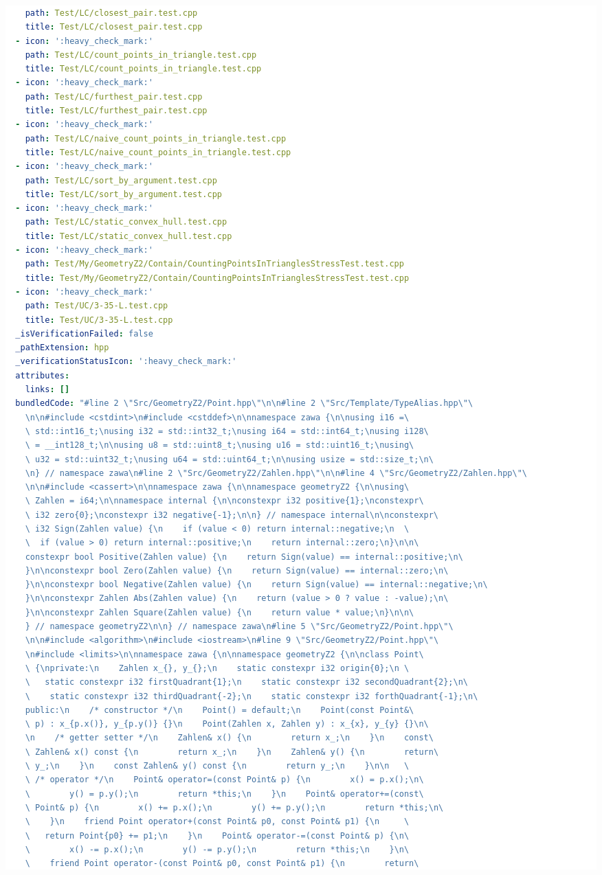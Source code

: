 ```yaml
    path: Test/LC/closest_pair.test.cpp
    title: Test/LC/closest_pair.test.cpp
  - icon: ':heavy_check_mark:'
    path: Test/LC/count_points_in_triangle.test.cpp
    title: Test/LC/count_points_in_triangle.test.cpp
  - icon: ':heavy_check_mark:'
    path: Test/LC/furthest_pair.test.cpp
    title: Test/LC/furthest_pair.test.cpp
  - icon: ':heavy_check_mark:'
    path: Test/LC/naive_count_points_in_triangle.test.cpp
    title: Test/LC/naive_count_points_in_triangle.test.cpp
  - icon: ':heavy_check_mark:'
    path: Test/LC/sort_by_argument.test.cpp
    title: Test/LC/sort_by_argument.test.cpp
  - icon: ':heavy_check_mark:'
    path: Test/LC/static_convex_hull.test.cpp
    title: Test/LC/static_convex_hull.test.cpp
  - icon: ':heavy_check_mark:'
    path: Test/My/GeometryZ2/Contain/CountingPointsInTrianglesStressTest.test.cpp
    title: Test/My/GeometryZ2/Contain/CountingPointsInTrianglesStressTest.test.cpp
  - icon: ':heavy_check_mark:'
    path: Test/UC/3-35-L.test.cpp
    title: Test/UC/3-35-L.test.cpp
  _isVerificationFailed: false
  _pathExtension: hpp
  _verificationStatusIcon: ':heavy_check_mark:'
  attributes:
    links: []
  bundledCode: "#line 2 \"Src/GeometryZ2/Point.hpp\"\n\n#line 2 \"Src/Template/TypeAlias.hpp\"\
    \n\n#include <cstdint>\n#include <cstddef>\n\nnamespace zawa {\n\nusing i16 =\
    \ std::int16_t;\nusing i32 = std::int32_t;\nusing i64 = std::int64_t;\nusing i128\
    \ = __int128_t;\n\nusing u8 = std::uint8_t;\nusing u16 = std::uint16_t;\nusing\
    \ u32 = std::uint32_t;\nusing u64 = std::uint64_t;\n\nusing usize = std::size_t;\n\
    \n} // namespace zawa\n#line 2 \"Src/GeometryZ2/Zahlen.hpp\"\n\n#line 4 \"Src/GeometryZ2/Zahlen.hpp\"\
    \n\n#include <cassert>\n\nnamespace zawa {\n\nnamespace geometryZ2 {\n\nusing\
    \ Zahlen = i64;\n\nnamespace internal {\n\nconstexpr i32 positive{1};\nconstexpr\
    \ i32 zero{0};\nconstexpr i32 negative{-1};\n\n} // namespace internal\n\nconstexpr\
    \ i32 Sign(Zahlen value) {\n    if (value < 0) return internal::negative;\n  \
    \  if (value > 0) return internal::positive;\n    return internal::zero;\n}\n\n\
    constexpr bool Positive(Zahlen value) {\n    return Sign(value) == internal::positive;\n\
    }\n\nconstexpr bool Zero(Zahlen value) {\n    return Sign(value) == internal::zero;\n\
    }\n\nconstexpr bool Negative(Zahlen value) {\n    return Sign(value) == internal::negative;\n\
    }\n\nconstexpr Zahlen Abs(Zahlen value) {\n    return (value > 0 ? value : -value);\n\
    }\n\nconstexpr Zahlen Square(Zahlen value) {\n    return value * value;\n}\n\n\
    } // namespace geometryZ2\n\n} // namespace zawa\n#line 5 \"Src/GeometryZ2/Point.hpp\"\
    \n\n#include <algorithm>\n#include <iostream>\n#line 9 \"Src/GeometryZ2/Point.hpp\"\
    \n#include <limits>\n\nnamespace zawa {\n\nnamespace geometryZ2 {\n\nclass Point\
    \ {\nprivate:\n    Zahlen x_{}, y_{};\n    static constexpr i32 origin{0};\n \
    \   static constexpr i32 firstQuadrant{1};\n    static constexpr i32 secondQuadrant{2};\n\
    \    static constexpr i32 thirdQuadrant{-2};\n    static constexpr i32 forthQuadrant{-1};\n\
    public:\n    /* constructor */\n    Point() = default;\n    Point(const Point&\
    \ p) : x_{p.x()}, y_{p.y()} {}\n    Point(Zahlen x, Zahlen y) : x_{x}, y_{y} {}\n\
    \n    /* getter setter */\n    Zahlen& x() {\n        return x_;\n    }\n    const\
    \ Zahlen& x() const {\n        return x_;\n    }\n    Zahlen& y() {\n        return\
    \ y_;\n    }\n    const Zahlen& y() const {\n        return y_;\n    }\n\n   \
    \ /* operator */\n    Point& operator=(const Point& p) {\n        x() = p.x();\n\
    \        y() = p.y();\n        return *this;\n    }\n    Point& operator+=(const\
    \ Point& p) {\n        x() += p.x();\n        y() += p.y();\n        return *this;\n\
    \    }\n    friend Point operator+(const Point& p0, const Point& p1) {\n     \
    \   return Point{p0} += p1;\n    }\n    Point& operator-=(const Point& p) {\n\
    \        x() -= p.x();\n        y() -= p.y();\n        return *this;\n    }\n\
    \    friend Point operator-(const Point& p0, const Point& p1) {\n        return\
```